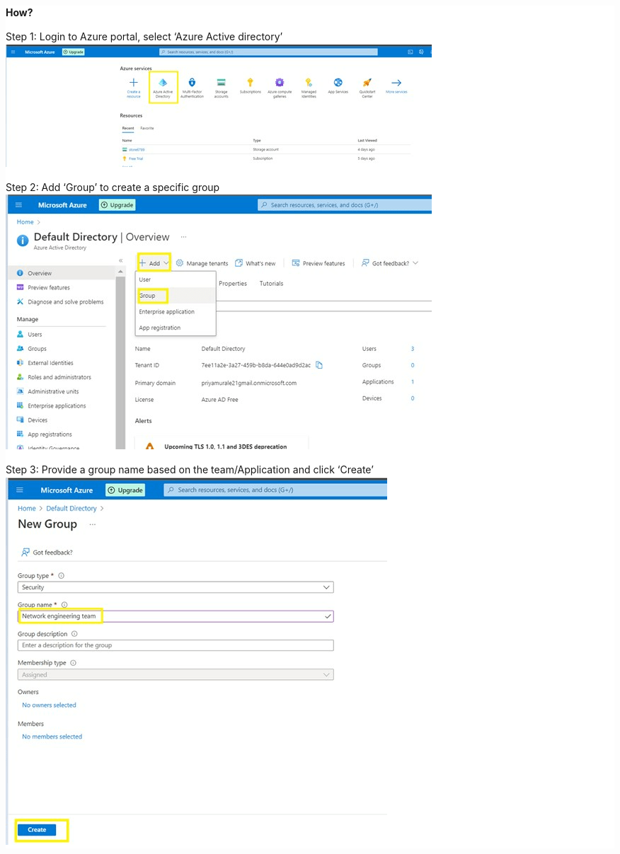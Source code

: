 **How?**<br>

Step 1: Login to Azure portal, select ‘Azure Active directory’<br>
![image info](../docs/images/DeveloperGuidelines/VirtualNetwork/8a.png)<br>

Step 2: Add ‘Group’ to create a specific group<br>
![image info](../docs/images/DeveloperGuidelines/VirtualNetwork/8b.png)<br>

Step 3: Provide a group name based on the team/Application and click ‘Create’<br>
![image info](../docs/images/DeveloperGuidelines/VirtualNetwork/8c.png)<br>
